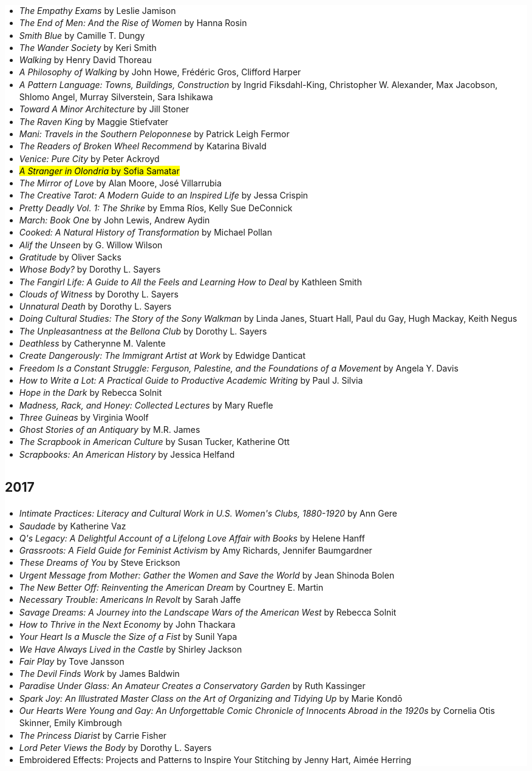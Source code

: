 - *The Empathy Exams* by Leslie Jamison
- *The End of Men: And the Rise of Women* by Hanna Rosin
- *Smith Blue* by Camille T. Dungy 
- *The Wander Society* by Keri Smith
- *Walking* by Henry David Thoreau
- *A Philosophy of Walking* by John Howe, Frédéric Gros, Clifford Harper
- *A Pattern Language: Towns, Buildings, Construction* by Ingrid Fiksdahl-King, Christopher W. Alexander, Max Jacobson, Shlomo Angel, Murray Silverstein, Sara Ishikawa
- *Toward A Minor Architecture* by Jill Stoner
- *The Raven King* by Maggie Stiefvater
- *Mani: Travels in the Southern Peloponnese* by Patrick Leigh Fermor 
- *The Readers of Broken Wheel Recommend* by Katarina Bivald  
- *Venice: Pure City* by Peter Ackroyd
- <mark>*A Stranger in Olondria* by Sofia Samatar</mark> 
- *The Mirror of Love* by Alan Moore, José Villarrubia 
- *The Creative Tarot: A Modern Guide to an Inspired Life* by Jessa Crispin
- *Pretty Deadly Vol. 1: The Shrike* by Emma Ríos, Kelly Sue DeConnick 
- *March: Book One* by John Lewis, Andrew Aydin 
- *Cooked: A Natural History of Transformation* by Michael Pollan
- *Alif the Unseen* by G. Willow Wilson
- *Gratitude* by Oliver Sacks
- *Whose Body?* by Dorothy L. Sayers 
- *The Fangirl Life: A Guide to All the Feels and Learning How to Deal* by Kathleen Smith
- *Clouds of Witness* by Dorothy L. Sayers 
- *Unnatural Death* by Dorothy L. Sayers 
- *Doing Cultural Studies: The Story of the Sony Walkman* by Linda Janes, Stuart Hall, Paul du Gay, Hugh Mackay, Keith Negus
- *The Unpleasantness at the Bellona Club* by Dorothy L. Sayers 
- *Deathless* by Catherynne M. Valente
- *Create Dangerously: The Immigrant Artist at Work* by Edwidge Danticat
- *Freedom Is a Constant Struggle: Ferguson, Palestine, and the Foundations of a Movement* by Angela Y. Davis 
- *How to Write a Lot: A Practical Guide to Productive Academic Writing* by Paul J. Silvia
- *Hope in the Dark* by Rebecca Solnit
- *Madness, Rack, and Honey: Collected Lectures* by Mary Ruefle
- *Three Guineas* by Virginia Woolf
- *Ghost Stories of an Antiquary* by M.R. James  
- *The Scrapbook in American Culture* by Susan Tucker, Katherine Ott
- *Scrapbooks: An American History* by Jessica Helfand

## 2017

- *Intimate Practices: Literacy and Cultural Work in U.S. Women's Clubs, 1880-1920* by Ann Gere
- *Saudade* by Katherine Vaz  
- *Q's Legacy: A Delightful Account of a Lifelong Love Affair with Books* by Helene Hanff  
- *Grassroots: A Field Guide for Feminist Activism* by Amy Richards, Jennifer Baumgardner 
- *These Dreams of You* by Steve Erickson  
- *Urgent Message from Mother: Gather the Women and Save the World* by Jean Shinoda Bolen
- *The New Better Off: Reinventing the American Dream* by Courtney E. Martin
- *Necessary Trouble: Americans In Revolt* by Sarah Jaffe 
- *Savage Dreams: A Journey into the Landscape Wars of the American West* by Rebecca Solnit
- *How to Thrive in the Next Economy* by John Thackara
- *Your Heart Is a Muscle the Size of a Fist* by Sunil Yapa  
- *We Have Always Lived in the Castle* by Shirley Jackson  
- *Fair Play* by Tove Jansson  
- *The Devil Finds Work* by James Baldwin 
- *Paradise Under Glass: An Amateur Creates a Conservatory Garden* by Ruth Kassinger
- *Spark Joy: An Illustrated Master Class on the Art of Organizing and Tidying Up* by Marie Kondō
- *Our Hearts Were Young and Gay: An Unforgettable Comic Chronicle of Innocents Abroad in the 1920s* by Cornelia Otis Skinner, Emily Kimbrough 
- *The Princess Diarist* by Carrie Fisher 
- *Lord Peter Views the Body* by Dorothy L. Sayers 
- Embroidered Effects: Projects and Patterns to Inspire Your Stitching by Jenny Hart, Aimée Herring 